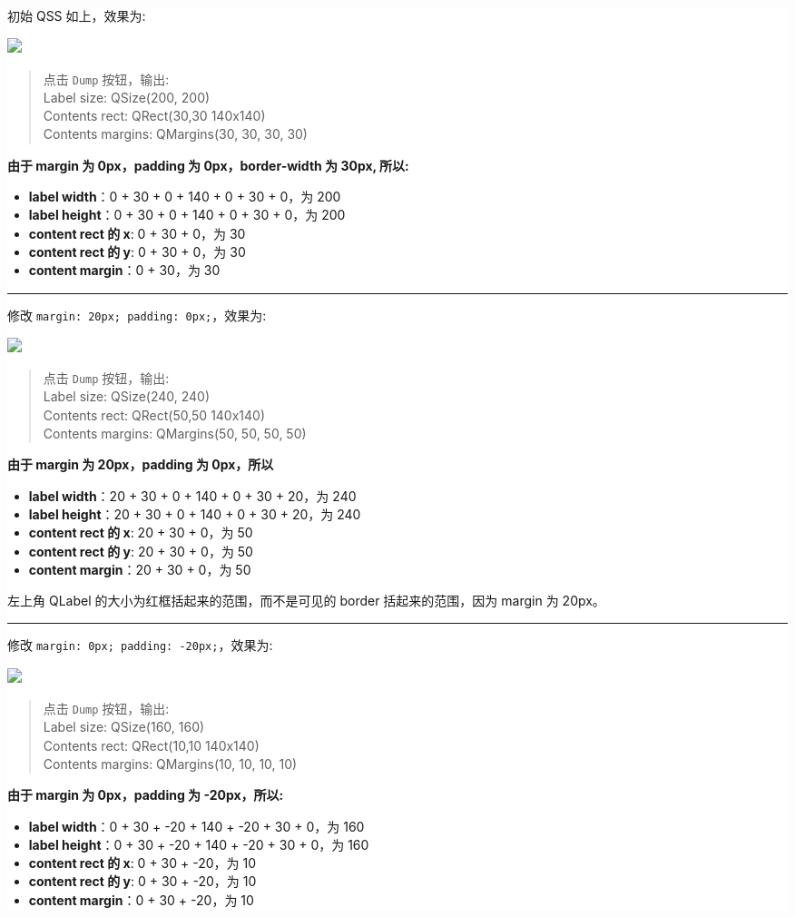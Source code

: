 初始 QSS 如上，效果为:

![](/img/qtbook/qss/QSS-BoxModel-3.png)

> 点击 `Dump` 按钮，输出:   
> Label size:  QSize(200, 200)  
> Contents rect:  QRect(30,30 140x140)  
> Contents margins:  QMargins(30, 30, 30, 30)  

**由于 margin 为 0px，padding 为 0px，border-width 为 30px, 所以:**

* **label width**：0 + 30 + 0 + 140 + 0 + 30 + 0，为 200
* **label height**：0 + 30 + 0 + 140 + 0 + 30 + 0，为 200
* **content rect 的 x**: 0 + 30 + 0，为 30
* **content rect 的 y**: 0 + 30 + 0，为 30
* **content margin**：0 + 30，为 30

---

修改 `margin: 20px; padding: 0px;`，效果为:

![](/img/qtbook/qss/QSS-BoxModel-4.png)

> 点击 `Dump` 按钮，输出:   
> Label size:  QSize(240, 240)  
> Contents rect:  QRect(50,50 140x140)  
> Contents margins:  QMargins(50, 50, 50, 50)  

**由于 margin 为 20px，padding 为 0px，所以**

* **label width**：20 + 30 + 0 + 140 + 0 + 30 + 20，为 240
* **label height**：20 + 30 + 0 + 140 + 0 + 30 + 20，为 240
* **content rect 的 x**: 20 + 30 + 0，为 50
* **content rect 的 y**: 20 + 30 + 0，为 50
* **content margin**：20 + 30 + 0，为 50


左上角 QLabel 的大小为红框括起来的范围，而不是可见的 border 括起来的范围，因为 margin 为 20px。

---

修改 `margin: 0px; padding: -20px;`，效果为:

![](/img/qtbook/qss/QSS-BoxModel-5.png)

> 点击 `Dump` 按钮，输出:   
> Label size:  QSize(160, 160)  
> Contents rect:  QRect(10,10 140x140)  
> Contents margins:  QMargins(10, 10, 10, 10)  

**由于 margin 为 0px，padding 为 -20px，所以:**

* **label width**：0 + 30 + -20 + 140 + -20 + 30 + 0，为 160
* **label height**：0 + 30 + -20 + 140 + -20 + 30 + 0，为 160
* **content rect 的 x**: 0 + 30 + -20，为 10
* **content rect 的 y**: 0 + 30 + -20，为 10
* **content margin**：0 + 30 + -20，为 10
